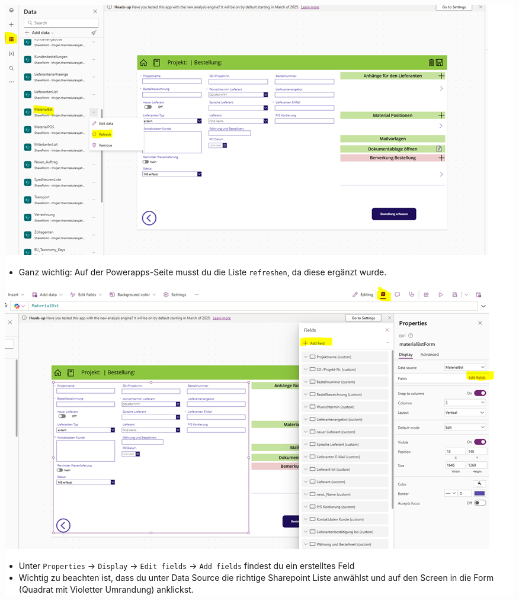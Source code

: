 ![alt text](image-2.png)

- Ganz wichtig: Auf der Powerapps-Seite musst du die Liste `refreshen`, da diese ergänzt wurde.

![alt text](image-3.png)

- Unter `Properties` &rarr; `Display` &rarr; `Edit fields` &rarr; `Add fields` findest du ein erstelltes Feld
- Wichtig zu beachten ist, dass du unter Data Source die richtige Sharepoint Liste anwählst und auf den Screen in die Form (Quadrat mit Violetter Umrandung) anklickst.
